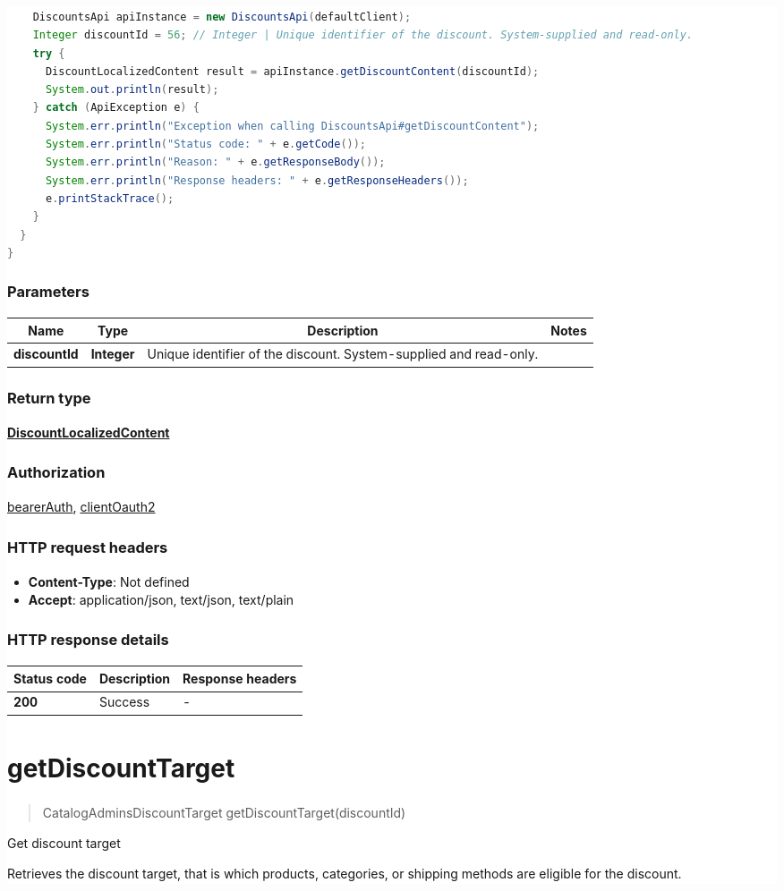 ```java
    DiscountsApi apiInstance = new DiscountsApi(defaultClient);
    Integer discountId = 56; // Integer | Unique identifier of the discount. System-supplied and read-only.
    try {
      DiscountLocalizedContent result = apiInstance.getDiscountContent(discountId);
      System.out.println(result);
    } catch (ApiException e) {
      System.err.println("Exception when calling DiscountsApi#getDiscountContent");
      System.err.println("Status code: " + e.getCode());
      System.err.println("Reason: " + e.getResponseBody());
      System.err.println("Response headers: " + e.getResponseHeaders());
      e.printStackTrace();
    }
  }
}
```

### Parameters

| Name | Type | Description  | Notes |
|------------- | ------------- | ------------- | -------------|
| **discountId** | **Integer**| Unique identifier of the discount. System-supplied and read-only. | |

### Return type

[**DiscountLocalizedContent**](DiscountLocalizedContent.md)

### Authorization

[bearerAuth](../README.md#bearerAuth), [clientOauth2](../README.md#clientOauth2)

### HTTP request headers

 - **Content-Type**: Not defined
 - **Accept**: application/json, text/json, text/plain

### HTTP response details
| Status code | Description | Response headers |
|-------------|-------------|------------------|
| **200** | Success |  -  |

<a name="getDiscountTarget"></a>
# **getDiscountTarget**
> CatalogAdminsDiscountTarget getDiscountTarget(discountId)

Get discount target

Retrieves the discount target, that is which products, categories, or shipping methods are eligible for the discount.
